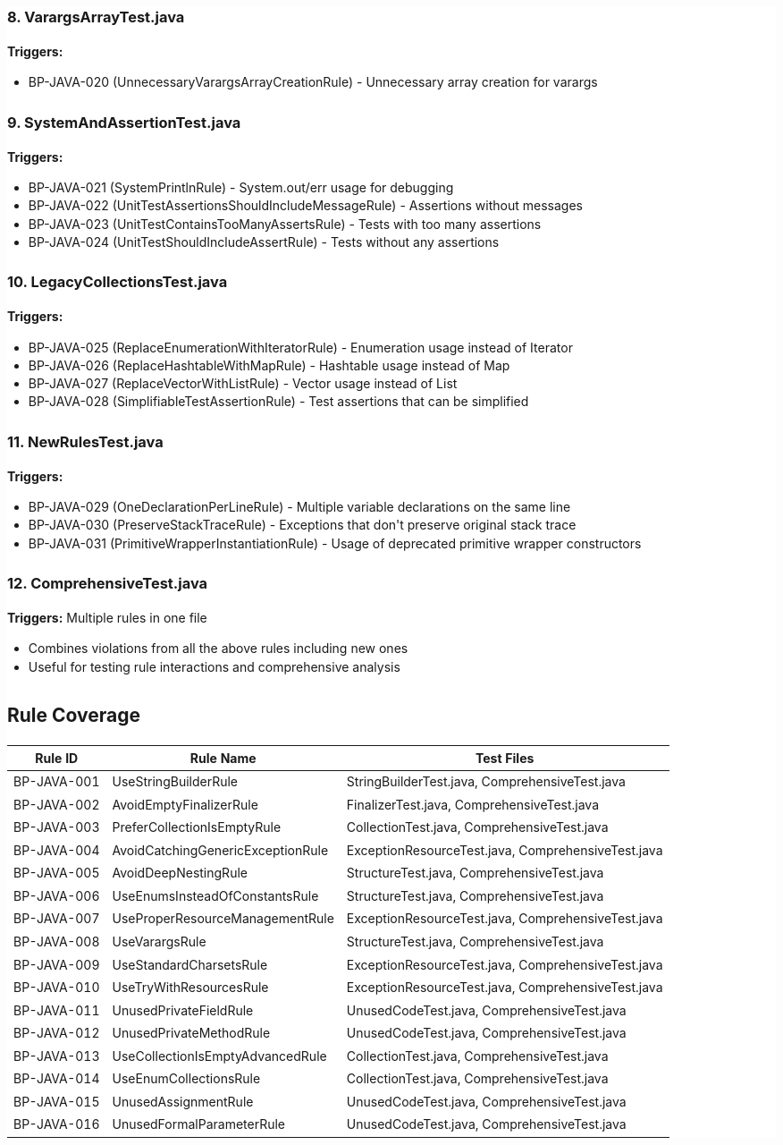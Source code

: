 ### 8. VarargsArrayTest.java
**Triggers:**
- BP-JAVA-020 (UnnecessaryVarargsArrayCreationRule) - Unnecessary array creation for varargs

### 9. SystemAndAssertionTest.java
**Triggers:**
- BP-JAVA-021 (SystemPrintlnRule) - System.out/err usage for debugging
- BP-JAVA-022 (UnitTestAssertionsShouldIncludeMessageRule) - Assertions without messages
- BP-JAVA-023 (UnitTestContainsTooManyAssertsRule) - Tests with too many assertions
- BP-JAVA-024 (UnitTestShouldIncludeAssertRule) - Tests without any assertions

### 10. LegacyCollectionsTest.java
**Triggers:**
- BP-JAVA-025 (ReplaceEnumerationWithIteratorRule) - Enumeration usage instead of Iterator
- BP-JAVA-026 (ReplaceHashtableWithMapRule) - Hashtable usage instead of Map
- BP-JAVA-027 (ReplaceVectorWithListRule) - Vector usage instead of List
- BP-JAVA-028 (SimplifiableTestAssertionRule) - Test assertions that can be simplified

### 11. NewRulesTest.java
**Triggers:**
- BP-JAVA-029 (OneDeclarationPerLineRule) - Multiple variable declarations on the same line
- BP-JAVA-030 (PreserveStackTraceRule) - Exceptions that don't preserve original stack trace
- BP-JAVA-031 (PrimitiveWrapperInstantiationRule) - Usage of deprecated primitive wrapper constructors

### 12. ComprehensiveTest.java
**Triggers:** Multiple rules in one file
- Combines violations from all the above rules including new ones
- Useful for testing rule interactions and comprehensive analysis

## Rule Coverage

| Rule ID | Rule Name | Test Files |
|---------|-----------|------------|
| BP-JAVA-001 | UseStringBuilderRule | StringBuilderTest.java, ComprehensiveTest.java |
| BP-JAVA-002 | AvoidEmptyFinalizerRule | FinalizerTest.java, ComprehensiveTest.java |
| BP-JAVA-003 | PreferCollectionIsEmptyRule | CollectionTest.java, ComprehensiveTest.java |
| BP-JAVA-004 | AvoidCatchingGenericExceptionRule | ExceptionResourceTest.java, ComprehensiveTest.java |
| BP-JAVA-005 | AvoidDeepNestingRule | StructureTest.java, ComprehensiveTest.java |
| BP-JAVA-006 | UseEnumsInsteadOfConstantsRule | StructureTest.java, ComprehensiveTest.java |
| BP-JAVA-007 | UseProperResourceManagementRule | ExceptionResourceTest.java, ComprehensiveTest.java |
| BP-JAVA-008 | UseVarargsRule | StructureTest.java, ComprehensiveTest.java |
| BP-JAVA-009 | UseStandardCharsetsRule | ExceptionResourceTest.java, ComprehensiveTest.java |
| BP-JAVA-010 | UseTryWithResourcesRule | ExceptionResourceTest.java, ComprehensiveTest.java |
| BP-JAVA-011 | UnusedPrivateFieldRule | UnusedCodeTest.java, ComprehensiveTest.java |
| BP-JAVA-012 | UnusedPrivateMethodRule | UnusedCodeTest.java, ComprehensiveTest.java |
| BP-JAVA-013 | UseCollectionIsEmptyAdvancedRule | CollectionTest.java, ComprehensiveTest.java |
| BP-JAVA-014 | UseEnumCollectionsRule | CollectionTest.java, ComprehensiveTest.java |
| BP-JAVA-015 | UnusedAssignmentRule | UnusedCodeTest.java, ComprehensiveTest.java |
| BP-JAVA-016 | UnusedFormalParameterRule | UnusedCodeTest.java, ComprehensiveTest.java |